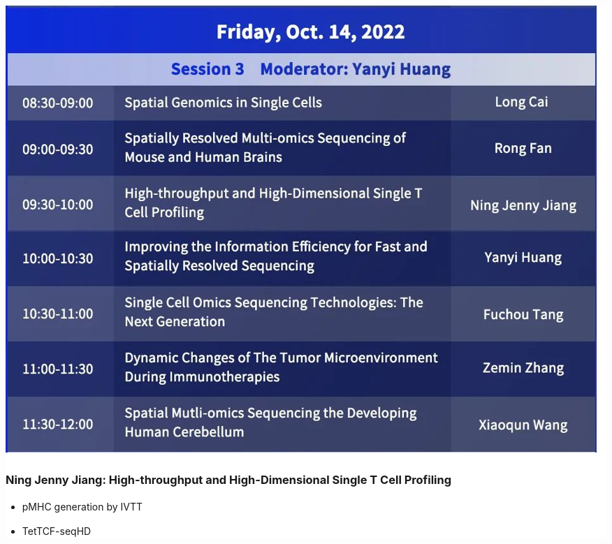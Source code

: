 ![image-20221014093438690](https://raw.githubusercontent.com/liuzhenyu-yyy/liuzhenyu-yyy.github.io/main/assets/img/posts/post_20221014/image-20221014093438690.png)

### **Ning Jenny Jiang**: High-throughput and High-Dimensional Single T Cell Profiling

- pMHC generation by IVTT

- TetTCF-seqHD
